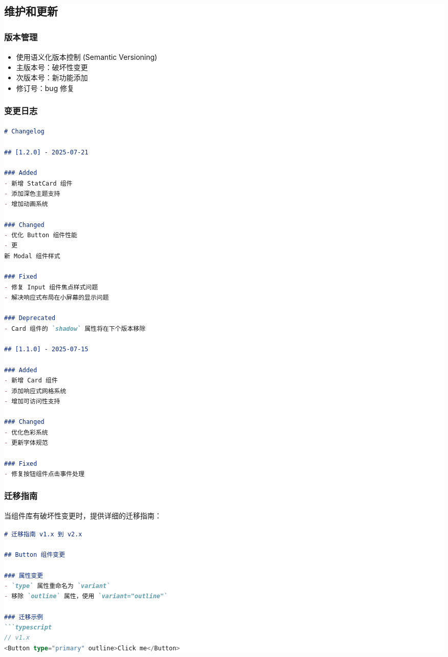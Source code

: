 ## 维护和更新

### 版本管理
- 使用语义化版本控制 (Semantic Versioning)
- 主版本号：破坏性变更
- 次版本号：新功能添加
- 修订号：bug 修复

### 变更日志
```markdown
# Changelog

## [1.2.0] - 2025-07-21

### Added
- 新增 StatCard 组件
- 添加深色主题支持
- 增加动画系统

### Changed
- 优化 Button 组件性能
- 更
新 Modal 组件样式

### Fixed
- 修复 Input 组件焦点样式问题
- 解决响应式布局在小屏幕的显示问题

### Deprecated
- Card 组件的 `shadow` 属性将在下个版本移除

## [1.1.0] - 2025-07-15

### Added
- 新增 Card 组件
- 添加响应式网格系统
- 增加可访问性支持

### Changed
- 优化色彩系统
- 更新字体规范

### Fixed
- 修复按钮组件点击事件处理
```

### 迁移指南
当组件库有破坏性变更时，提供详细的迁移指南：

```markdown
# 迁移指南 v1.x 到 v2.x

## Button 组件变更

### 属性变更
- `type` 属性重命名为 `variant`
- 移除 `outline` 属性，使用 `variant="outline"`

### 迁移示例
```typescript
// v1.x
<Button type="primary" outline>Click me</Button>

```